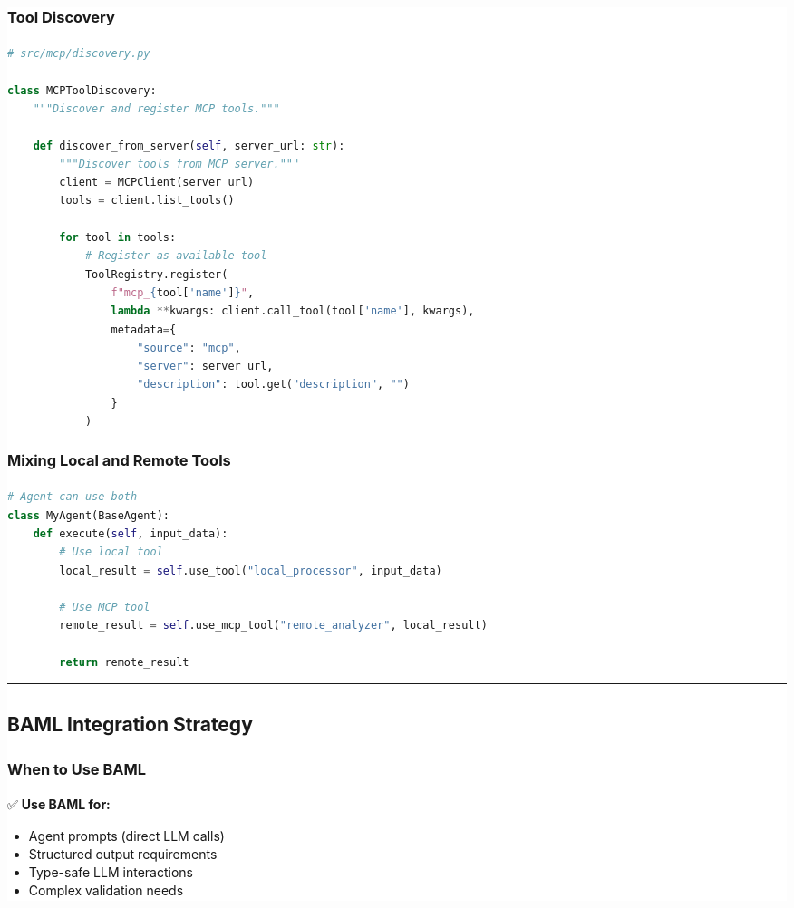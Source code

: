 ### Tool Discovery

```python
# src/mcp/discovery.py

class MCPToolDiscovery:
    """Discover and register MCP tools."""

    def discover_from_server(self, server_url: str):
        """Discover tools from MCP server."""
        client = MCPClient(server_url)
        tools = client.list_tools()

        for tool in tools:
            # Register as available tool
            ToolRegistry.register(
                f"mcp_{tool['name']}",
                lambda **kwargs: client.call_tool(tool['name'], kwargs),
                metadata={
                    "source": "mcp",
                    "server": server_url,
                    "description": tool.get("description", "")
                }
            )
```

### Mixing Local and Remote Tools

```python
# Agent can use both
class MyAgent(BaseAgent):
    def execute(self, input_data):
        # Use local tool
        local_result = self.use_tool("local_processor", input_data)

        # Use MCP tool
        remote_result = self.use_mcp_tool("remote_analyzer", local_result)

        return remote_result
```

---

## BAML Integration Strategy

### When to Use BAML

✅ **Use BAML for:**
- Agent prompts (direct LLM calls)
- Structured output requirements
- Type-safe LLM interactions
- Complex validation needs
